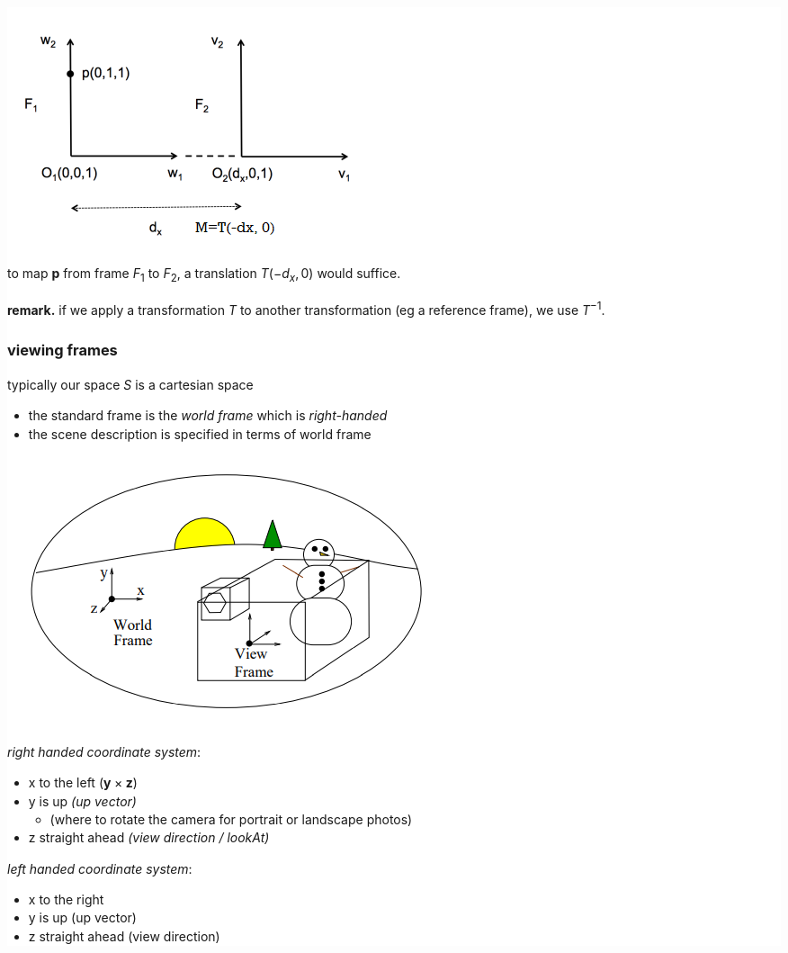 ![img](assets/w3_4.PNG)

to map $\mathbf{p}$ from frame $F_1$ to $F_2$, a translation $T(-d_x,0)$ would suffice.

__remark.__ if we apply a transformation $T$ to another transformation (eg a reference frame), we use $T^{-1}$.

### viewing frames
typically our space $S$ is a cartesian space
* the standard frame is the _world frame_ which is _right-handed_
* the scene description is specified in terms of world frame

![img](assets/w3_5.PNG)

_right handed coordinate system_:
* x to the left ($\mathbf{y}\times\mathbf{z}$)
* y is up _(up vector)_
  * (where to rotate the camera for portrait or landscape photos)
* z straight ahead _(view direction / lookAt)_

_left handed coordinate system_:
* x to the right
* y is up (up vector)
* z straight ahead (view direction)
